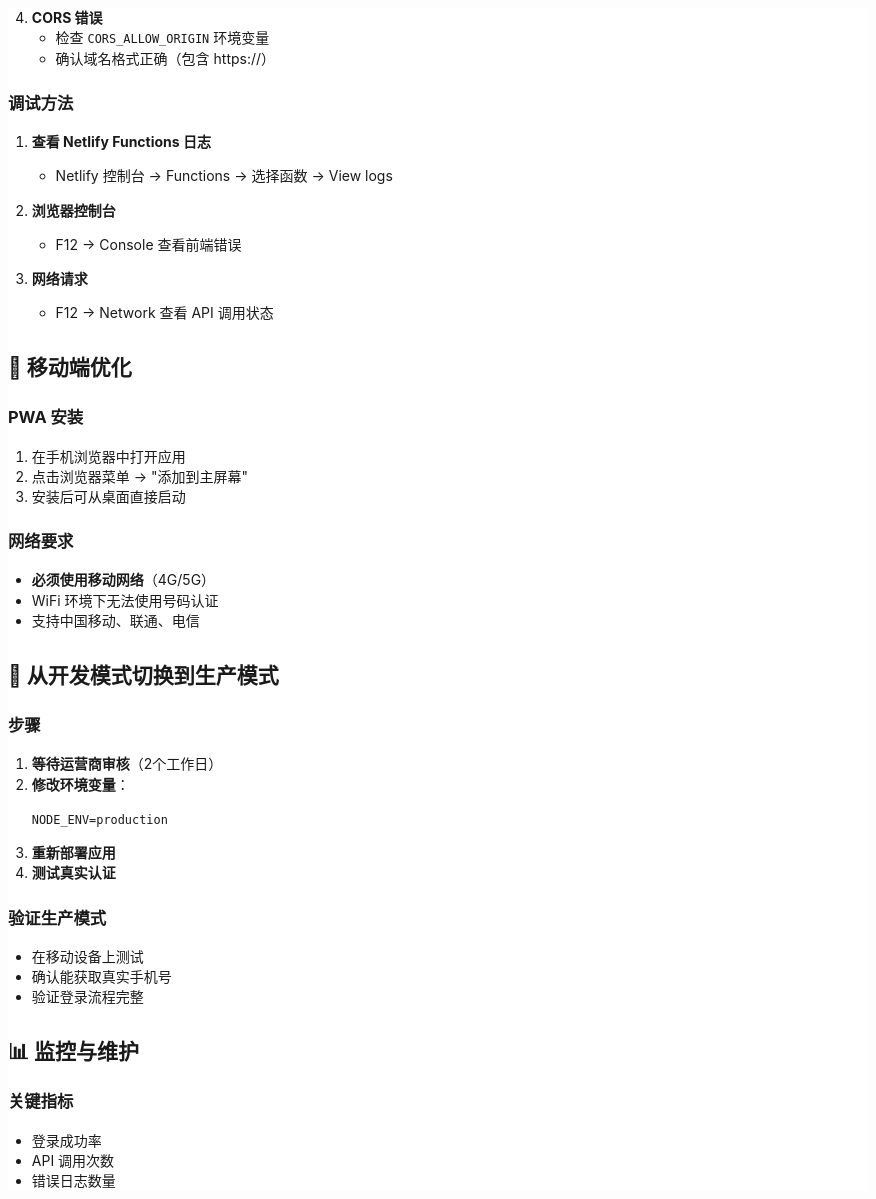 4. **CORS 错误**
   - 检查 `CORS_ALLOW_ORIGIN` 环境变量
   - 确认域名格式正确（包含 https://）

### 调试方法

1. **查看 Netlify Functions 日志**
   - Netlify 控制台 → Functions → 选择函数 → View logs

2. **浏览器控制台**
   - F12 → Console 查看前端错误

3. **网络请求**
   - F12 → Network 查看 API 调用状态

## 📱 移动端优化

### PWA 安装

1. 在手机浏览器中打开应用
2. 点击浏览器菜单 → "添加到主屏幕"
3. 安装后可从桌面直接启动

### 网络要求

- **必须使用移动网络**（4G/5G）
- WiFi 环境下无法使用号码认证
- 支持中国移动、联通、电信

## 🔄 从开发模式切换到生产模式

### 步骤

1. **等待运营商审核**（2个工作日）
2. **修改环境变量**：
   ```
   NODE_ENV=production
   ```
3. **重新部署应用**
4. **测试真实认证**

### 验证生产模式

- 在移动设备上测试
- 确认能获取真实手机号
- 验证登录流程完整

## 📊 监控与维护

### 关键指标

- 登录成功率
- API 调用次数
- 错误日志数量

